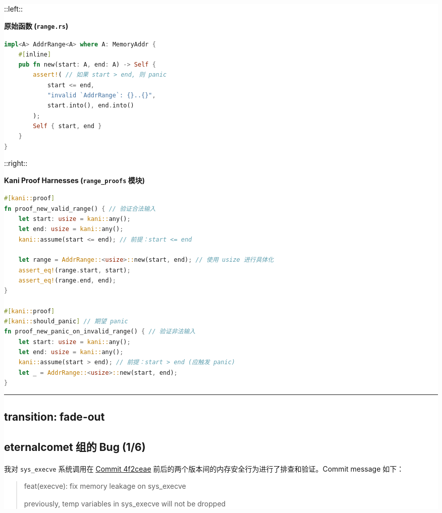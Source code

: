 ::left::

**原始函数 (`range.rs`)**

```rust
impl<A> AddrRange<A> where A: MemoryAddr {
    #[inline]
    pub fn new(start: A, end: A) -> Self {
        assert!( // 如果 start > end, 则 panic
            start <= end,
            "invalid `AddrRange`: {}..{}",
            start.into(), end.into()
        );
        Self { start, end }
    }
}
```

::right::

**Kani Proof Harnesses (`range_proofs` 模块)**

```rust
#[kani::proof]
fn proof_new_valid_range() { // 验证合法输入
    let start: usize = kani::any();
    let end: usize = kani::any();
    kani::assume(start <= end); // 前提：start <= end

    let range = AddrRange::<usize>::new(start, end); // 使用 usize 进行具体化
    assert_eq!(range.start, start);
    assert_eq!(range.end, end);
}

#[kani::proof]
#[kani::should_panic] // 期望 panic
fn proof_new_panic_on_invalid_range() { // 验证非法输入
    let start: usize = kani::any();
    let end: usize = kani::any();
    kani::assume(start > end); // 前提：start > end (应触发 panic)
    let _ = AddrRange::<usize>::new(start, end);
}
```

---
transition: fade-out
---

## eternalcomet 组的 Bug (1/6)

我对 `sys_execve` 系统调用在 [Commit 4f2ceae](https://github.com/eternalcomet/undefined-os-final/commit/4f2ceaec3abc147ee764b3f6d6e82315a0932236) 前后的两个版本间的内存安全行为进行了排查和验证。Commit message 如下：

> feat(execve): fix memory leakage on sys_execve
>
> previously, temp variables in sys_execve will not be dropped

